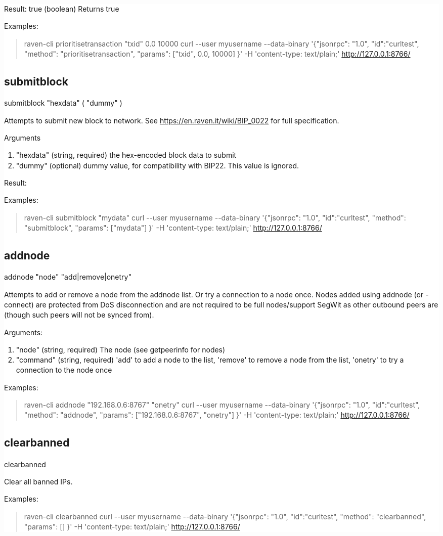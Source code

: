 Result:
true              (boolean) Returns true

Examples:
> raven-cli prioritisetransaction "txid" 0.0 10000
> curl --user myusername --data-binary '{"jsonrpc": "1.0", "id":"curltest", "method": "prioritisetransaction", "params": ["txid", 0.0, 10000] }' -H 'content-type: text/plain;' http://127.0.0.1:8766/

## submitblock 
submitblock "hexdata"  ( "dummy" )

Attempts to submit new block to network.
See https://en.raven.it/wiki/BIP_0022 for full specification.

Arguments
1. "hexdata"        (string, required) the hex-encoded block data to submit
2. "dummy"          (optional) dummy value, for compatibility with BIP22. This value is ignored.

Result:

Examples:
> raven-cli submitblock "mydata"
> curl --user myusername --data-binary '{"jsonrpc": "1.0", "id":"curltest", "method": "submitblock", "params": ["mydata"] }' -H 'content-type: text/plain;' http://127.0.0.1:8766/

## addnode 
addnode "node" "add|remove|onetry"

Attempts to add or remove a node from the addnode list.
Or try a connection to a node once.
Nodes added using addnode (or -connect) are protected from DoS disconnection and are not required to be
full nodes/support SegWit as other outbound peers are (though such peers will not be synced from).

Arguments:
1. "node"     (string, required) The node (see getpeerinfo for nodes)
2. "command"  (string, required) 'add' to add a node to the list, 'remove' to remove a node from the list, 'onetry' to try a connection to the node once

Examples:
> raven-cli addnode "192.168.0.6:8767" "onetry"
> curl --user myusername --data-binary '{"jsonrpc": "1.0", "id":"curltest", "method": "addnode", "params": ["192.168.0.6:8767", "onetry"] }' -H 'content-type: text/plain;' http://127.0.0.1:8766/

## clearbanned 
clearbanned

Clear all banned IPs.

Examples:
> raven-cli clearbanned 
> curl --user myusername --data-binary '{"jsonrpc": "1.0", "id":"curltest", "method": "clearbanned", "params": [] }' -H 'content-type: text/plain;' http://127.0.0.1:8766/
